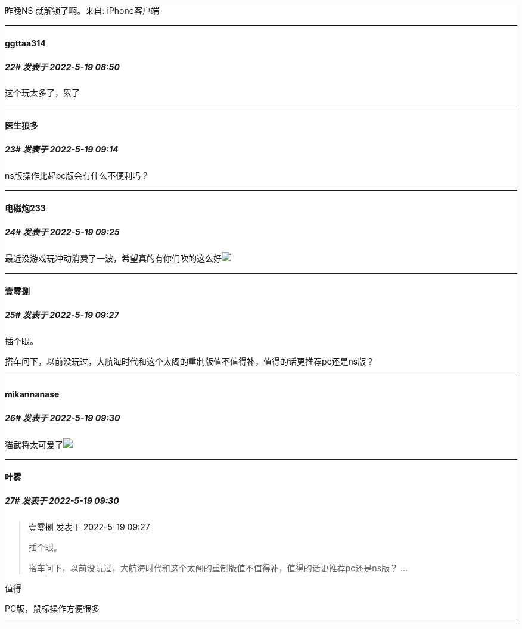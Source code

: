 昨晚NS 就解锁了啊。来自: iPhone客户端

*****

####  ggttaa314  
##### 22#       发表于 2022-5-19 08:50

这个玩太多了，累了

*****

####  医生狼多  
##### 23#       发表于 2022-5-19 09:14

ns版操作比起pc版会有什么不便利吗？

*****

####  电磁炮233  
##### 24#       发表于 2022-5-19 09:25

最近没游戏玩冲动消费了一波，希望真的有你们吹的这么好<img src="https://static.saraba1st.com/image/smiley/face2017/032.png" referrerpolicy="no-referrer">

*****

####  壹零捌  
##### 25#       发表于 2022-5-19 09:27

插个眼。

搭车问下，以前没玩过，大航海时代和这个太阁的重制版值不值得补，值得的话更推荐pc还是ns版？

*****

####  mikannanase  
##### 26#       发表于 2022-5-19 09:30

猫武将太可爱了<img src="https://static.saraba1st.com/image/smiley/face2017/072.png" referrerpolicy="no-referrer">

*****

####  叶雾  
##### 27#       发表于 2022-5-19 09:30

<blockquote><a href="httphttps://bbs.saraba1st.com/2b/forum.php?mod=redirect&amp;goto=findpost&amp;pid=55903660&amp;ptid=2070255" target="_blank">壹零捌 发表于 2022-5-19 09:27</a>

插个眼。

搭车问下，以前没玩过，大航海时代和这个太阁的重制版值不值得补，值得的话更推荐pc还是ns版？ ...</blockquote>
值得

PC版，鼠标操作方便很多

*****
